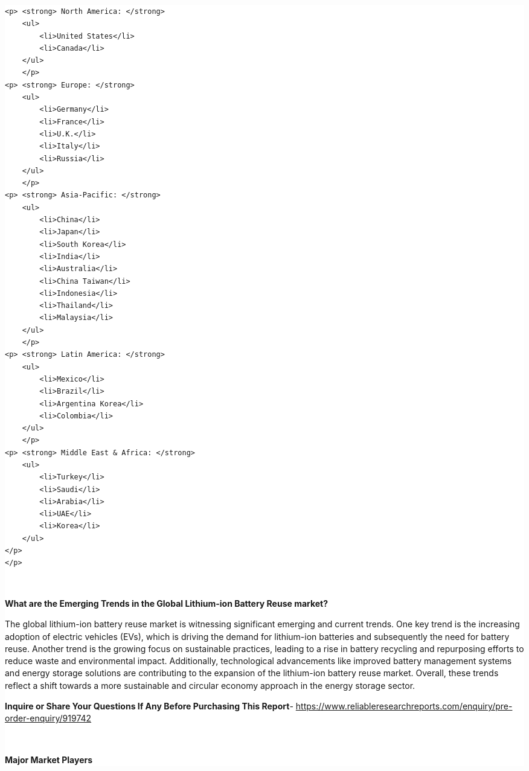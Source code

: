     <p> <strong> North America: </strong>
        <ul>
            <li>United States</li>
            <li>Canada</li>
        </ul>
        </p> 
    <p> <strong> Europe: </strong>
        <ul>
            <li>Germany</li>
            <li>France</li>
            <li>U.K.</li>
            <li>Italy</li>
            <li>Russia</li>
        </ul>
        </p> 
    <p> <strong> Asia-Pacific: </strong>
        <ul>
            <li>China</li>
            <li>Japan</li>
            <li>South Korea</li>
            <li>India</li>
            <li>Australia</li>
            <li>China Taiwan</li>
            <li>Indonesia</li>
            <li>Thailand</li>
            <li>Malaysia</li>
        </ul>
        </p> 
    <p> <strong> Latin America: </strong>
        <ul>
            <li>Mexico</li>
            <li>Brazil</li>
            <li>Argentina Korea</li>
            <li>Colombia</li>
        </ul>
        </p> 
    <p> <strong> Middle East & Africa: </strong>
        <ul>
            <li>Turkey</li>
            <li>Saudi</li>
            <li>Arabia</li>
            <li>UAE</li>
            <li>Korea</li>
        </ul>
    </p>
    </p>
<p>&nbsp;</p>
<p><strong>What are the Emerging Trends in the Global Lithium-ion Battery Reuse market?</strong></p>
<p><p>The global lithium-ion battery reuse market is witnessing significant emerging and current trends. One key trend is the increasing adoption of electric vehicles (EVs), which is driving the demand for lithium-ion batteries and subsequently the need for battery reuse. Another trend is the growing focus on sustainable practices, leading to a rise in battery recycling and repurposing efforts to reduce waste and environmental impact. Additionally, technological advancements like improved battery management systems and energy storage solutions are contributing to the expansion of the lithium-ion battery reuse market. Overall, these trends reflect a shift towards a more sustainable and circular economy approach in the energy storage sector.</p></p>
<p><strong>Inquire or Share Your Questions If Any Before Purchasing This Report</strong>- <a href="https://www.reliableresearchreports.com/enquiry/pre-order-enquiry/919742">https://www.reliableresearchreports.com/enquiry/pre-order-enquiry/919742</a></p>
<p>&nbsp;</p>
<p><strong>Major Market Players</strong></p>